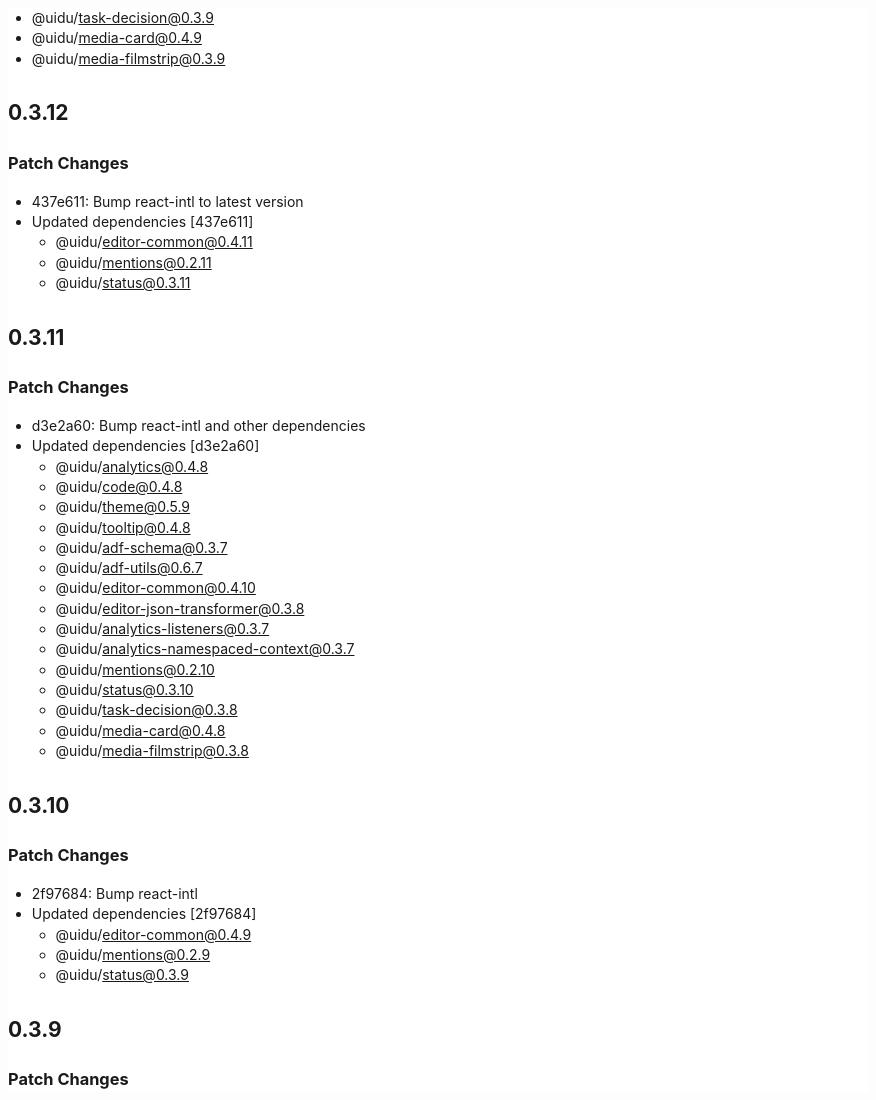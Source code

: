   - @uidu/task-decision@0.3.9
  - @uidu/media-card@0.4.9
  - @uidu/media-filmstrip@0.3.9

## 0.3.12

### Patch Changes

- 437e611: Bump react-intl to latest version
- Updated dependencies [437e611]
  - @uidu/editor-common@0.4.11
  - @uidu/mentions@0.2.11
  - @uidu/status@0.3.11

## 0.3.11

### Patch Changes

- d3e2a60: Bump react-intl and other dependencies
- Updated dependencies [d3e2a60]
  - @uidu/analytics@0.4.8
  - @uidu/code@0.4.8
  - @uidu/theme@0.5.9
  - @uidu/tooltip@0.4.8
  - @uidu/adf-schema@0.3.7
  - @uidu/adf-utils@0.6.7
  - @uidu/editor-common@0.4.10
  - @uidu/editor-json-transformer@0.3.8
  - @uidu/analytics-listeners@0.3.7
  - @uidu/analytics-namespaced-context@0.3.7
  - @uidu/mentions@0.2.10
  - @uidu/status@0.3.10
  - @uidu/task-decision@0.3.8
  - @uidu/media-card@0.4.8
  - @uidu/media-filmstrip@0.3.8

## 0.3.10

### Patch Changes

- 2f97684: Bump react-intl
- Updated dependencies [2f97684]
  - @uidu/editor-common@0.4.9
  - @uidu/mentions@0.2.9
  - @uidu/status@0.3.9

## 0.3.9

### Patch Changes
